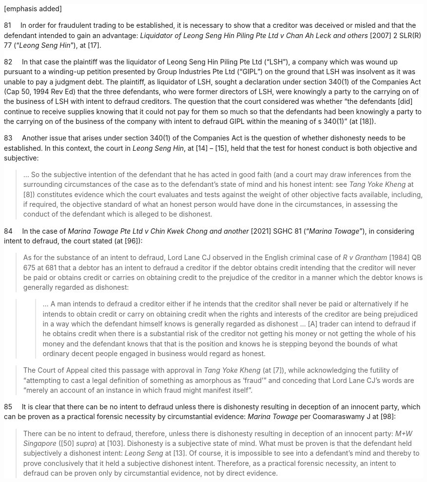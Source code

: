 \[emphasis added\]

81     In order for fraudulent trading to be established, it is necessary to show that a creditor was deceived or misled and that the defendant intended to gain an advantage: _Liquidator of Leong Seng Hin Piling Pte Ltd v Chan Ah Leck and others_ <span class="citation">\[2007\] 2 SLR(R) 77</span> (“_Leong Seng Hin_”), at \[17\].

82     In that case the plaintiff was the liquidator of Leong Seng Hin Piling Pte Ltd (“LSH”), a company which was wound up pursuant to a winding-up petition presented by Group Industries Pte Ltd (“GIPL”) on the ground that LSH was insolvent as it was unable to pay a judgment debt. The plaintiff, as liquidator of LSH, sought a declaration under section 340(1) of the Companies Act (Cap 50, 1994 Rev Ed) that the three defendants, who were former directors of LSH, were knowingly a party to the carrying on of the business of LSH with intent to defraud creditors. The question that the court considered was whether “the defendants \[did\] continue to receive supplies knowing that it could not pay for them so much so that the defendants had been knowingly a party to the carrying on of the business of the company with intent to defraud GIPL within the meaning of s 340(1)” (at \[18\]).

83     Another issue that arises under section 340(1) of the Companies Act is the question of whether dishonesty needs to be established. In this context, the court in _Leong Seng Hin_, at \[14\] – \[15\], held that the test for honest conduct is both objective and subjective:

> … So the subjective intention of the defendant that he has acted in good faith (and a court may draw inferences from the surrounding circumstances of the case as to the defendant’s state of mind and his honest intent: see _Tang Yoke Kheng_ at \[8\]) constitutes evidence which the court evaluates and tests against the weight of other objective facts available, including, if required, the objective standard of what an honest person would have done in the circumstances, in assessing the conduct of the defendant which is alleged to be dishonest.

84     In the case of _Marina Towage Pte Ltd v Chin Kwek Chong and another_ <span class="citation">\[2021\] SGHC 81</span> (“_Marina Towage_”), in considering intent to defraud, the court stated (at \[96\]):

> As for the substance of an intent to defraud, Lord Lane CJ observed in the English criminal case of _R v Grantham_ <span class="citation">\[1984\] QB 675</span> at 681 that a debtor has an intent to defraud a creditor if the debtor obtains credit intending that the creditor will never be paid or obtains credit or carries on obtaining credit to the prejudice of the creditor in a manner which the debtor knows is generally regarded as dishonest:

>> … A man intends to defraud a creditor either if he intends that the creditor shall never be paid or alternatively if he intends to obtain credit or carry on obtaining credit when the rights and interests of the creditor are being prejudiced in a way which the defendant himself knows is generally regarded as dishonest … \[A\] trader can intend to defraud if he obtains credit when there is a substantial risk of the creditor not getting his money or not getting the whole of his money and the defendant knows that that is the position and knows he is stepping beyond the bounds of what ordinary decent people engaged in business would regard as honest.

> The Court of Appeal cited this passage with approval in _Tang Yoke Kheng_ (at \[7\]), while acknowledging the futility of “attempting to cast a legal definition of something as amorphous as ‘fraud’” and conceding that Lord Lane CJ’s words are “merely an account of an instance in which fraud might manifest itself”.

85     It is clear that there can be no intent to defraud unless there is dishonesty resulting in deception of an innocent party, which can be proven as a practical forensic necessity by circumstantial evidence: _Marina Towage_ per Coomaraswamy J at \[98\]:

> There can be no intent to defraud, therefore, unless there is dishonesty resulting in deception of an innocent party: _M+W Singapore_ (\[50\] _supra_) at \[103\]. Dishonesty is a subjective state of mind. What must be proven is that the defendant held subjectively a dishonest intent: _Leong Seng_ at \[13\]. Of course, it is impossible to see into a defendant’s mind and thereby to prove conclusively that it held a subjective dishonest intent. Therefore, as a practical forensic necessity, an intent to defraud can be proven only by circumstantial evidence, not by direct evidence.


[^1]: Notes of Evidence (“NE”), 13 October 2020, at 147-148
[^2]: Exhibit P4 at Appendix 9
[^3]: NE, 12 October 2020, at 9
[^4]: NE, 12 October 2020, at 10
[^5]: NE, 12 October 2020, at 39 and 91-92
[^6]: NE, 12 October 2020, at 37
[^7]: PW2 Kwok’s PG papers are adduced as Exhibits P43 – 45.
[^8]: NE, 13 October 2020, at 5-7
[^9]: NE, 13 October 2020, at 14 and 78.
[^10]: NE, 13 October 2020 at 13.
[^11]: NE, 13 October 2020 at 31 – 33.
[^12]: NE, 13 October 2020, at 106.
[^13]: NE, 13 October 2020 at 60 and 108.
[^14]: NE, 13 October 2020 at 62 – 63.
[^15]: NE, 13 October 2020, at 141.
[^16]: NE, 13 October 2020, at 147 – 148.
[^17]: NE, 13 October 2020, at 139 – 140.
[^18]: NE, 14 October 2020, at 9 – 12.
[^19]: Titled “Expert Report on Genneva Pte Ltd” and adduced as Exhibit P4
[^20]: Exhibit P4 at \[118\].
[^21]: Exhibit P4 at \[102\].
[^22]: Exhibit P4 at \[119\].
[^23]: Exhibit P4 at \[107\].
[^24]: NE, 16 December 2020, at 125.
[^25]: Exhibit P4 at \[55\]
[^26]: Exhibit P4 at \[68\] – \[70\].
[^27]: Exhibit P4 at \[72\] – \[73\].
[^28]: NE, 17 December 2020, at 74.
[^29]: NE, 17 December 2020, at 43 – 44 and 83 – 84.
[^30]: NE, 27 January 2021, at 45 – 46.
[^31]: NE, 28 January 2021, at 45 – 4647.
[^32]: NE, 17 December 2020, at 54 – 55; NE, 28 January 2021, at 6 and 57.
[^33]: NE, 17 December 2020, at 57.
[^34]: NE, 17 December 2020, at 98 – 99.
[^35]: NE, 17 December 2020, at 105.
[^36]: NE, 28 January 2021, at 55.
[^37]: NE, 25 January 2021, at 5 – 6.
[^38]: NE, 25 January 2021, at 18.
[^39]: NE, 25 January 2021, at 23.
[^40]: NE, 25 January 2021, at 84.
[^41]: NE, 25 January 2021, at 35 – 36.
[^42]: NE, 25 January 2021, at 106 – 107.
[^43]: NE, 25 January 2021, at 99.
[^44]: NE, 25 January 2021, at 135 – 136
[^45]: NE, 25 January 2021, at 127 – 133.
[^46]: NE, 25 January 2021, at 116 – 119.
[^47]: NE, 25 January 2021, at 132 – 133.
[^48]: NE, 26 January 2021, at 85; NE, 27 January 2021, at 13.
[^49]: NE, 27 January 2021, at 90.
[^50]: NE, 26 January 2021, at 94 – 96.
[^51]: NE, 27 January 2021, at Page 22.
[^52]: NE, 26 January 2021, at 90.
[^53]: NE, 26 January 2021, at 5.
[^54]: NE, 29 April 2021, at 18.
[^55]: NE, 29 April 2021, at 19.
[^56]: Exhibit PS1, Annex PWS-1
[^57]: Exhibit PS1, Annex PWS-2
[^58]: Exhibit PS1, Annex PWS-3
[^59]: Exhibit PS2
[^60]: Exhibit PW2, Annex LKS-2
[^61]: Exhibit PS2, Annex LKS-1
[^62]: Exhibit PS2, Annex LKS-3
[^63]: Exhibit PS3
[^64]: NE, 11 May 2021, at 6
[^65]: NE, 11 May 2021, at 25-26
[^66]: NE, 11 May 2021, at 37
[^67]: Exhibit PS4
[^68]: NE, 15 June 2021, at 8 and 16.
[^69]: NE, 15 June 2021, at 21 – 22.
[^70]: NE, 15 June 2021, at 34.
[^71]: NE, 15 June 2021, at 21 – 22.
[^72]: NE, 15 June 2021, at 18 – 19.
[^73]: Exhibits PS5, PS6 and PS7 respectively.
[^74]: Exhibit P47-1, Q/A: 10
[^75]: Exhibit P47-1, Q/A: 68
[^76]: Exhibit P47-3, Q/A: 162
[^77]: Exhibit P47-2, Q/A: 126
[^78]: NE, 17 August 2021, at 4
[^79]: NE, 17 August 2021, at 5
[^80]: NE, 17 August 2021, at 7
[^81]: NE, 17 August 2021, at 8 - 9
[^82]: NE, 17 August 2021, at 10
[^83]: NE, 17 August 2021, at 13
[^84]: NE, 17 August 2021, at 22
[^85]: NE, 17 August 2021, at 29
[^86]: Exhibit P11.
[^87]: Exhibit P11, particularly at second page \[5\]
[^88]: Exhibit P4 at \[41\] and \[42\].
[^89]: NE, 11 May 2021, at 25
[^90]: NE, 17 December 2020, at 55 (Evidence of PW5 Lim)
[^91]: Exhibit P4 at \[22\]
[^92]: See Appendix 7 to Exhibit P4.
[^93]: Exhibit P4, Expert Report at \[18\] and \[19\] and Appendix 6 and 7.
[^94]: Defence’s Written Submissions dated 15 November 2021 at \[39\]
[^95]: Exhibit P4 at \[13\]
[^96]: Exhibit P4 at \[4\]
[^97]: Exhibit P4 at \[43\]-\[44\]
[^98]: Exhibit P4 at \[45\]
[^99]: Exhibit P10 – Invoice dated 14 August 2012 and CSR Form
[^100]: Exhibit P10
[^101]: NE, 17 December 2020 at 54 – 55; NE, 28 January 2021 at 6 and 57.
[^102]: NE, 26 January 2021 at 99
[^103]: NE, 29 April 2021 at 51 -52; NE, 26 January 2021 at 94 – 96; NE, 7 June 2021 at 5
[^104]: Evidence of PW5 Lim in NE, 17 December 2020 at 105 and NE Day 9 Page 55; Evidence of PW6 Luc in NE, 25 January 2021 at 85; Evidence of PW7 Thia in NE, 25 January 2021, at 135 – 136; Evidence of PW8 Leow in NE, 26 January 2021, at 90; Evidence of PW9 H’ng in NE, 29 April 2021 at 18.
[^105]: NE, 17 August 2021, at 7
[^106]: Exhibit P38
[^107]: Exhibit P1
[^108]: Evidence of PW5 Lim in NE, 28 January 2021 at 47.
[^109]: NE, 25 January 2021 at 127 -133.
[^110]: NE, 25 January 2021 at 127
[^111]: NE, 25 January 2021 at 131 - 132
[^112]: Exhibit PS3, and NE, 11 May 2021, at 7.
[^113]: NE, 11 May 2021, at 38.
[^114]: NE, 15 June 2021 at 34
[^115]: Exhibit P37, Q/A: 21
[^116]: Exhibit P37, Q/A: 36
[^117]: Exhibit P39, Q/A: 136
[^118]: NE, 18 August 2021, at 4 – 5.
[^119]: NE, 18 August 2021, at 5.
[^120]: Exhibit P37, Q/A: 36.
[^121]: NE, 18 August 2021, at 20 – 21.
[^122]: Exhibit P39, Q/A: 142 – 144 and Exhibit P42, Q/A: 325.
[^123]: NE, 18 August 2021, at 22.
[^124]: NE, 18 August 2021, at 28 and 31.
[^125]: Exhibit P41, Q/A: 278 – 283.
[^126]: NE, 18 August 2021, at 34 – 37.
[^127]: NE, 17 August 2021, at 13.
[^128]: Exhibit P47-2, Q/A: 80.
[^129]: NE, 7 June 2021, at 3.
[^130]: NE, 15 June 2021, at 13 – 15.
[^131]: NE, 26 January 2021 at 84 – 85.
[^132]: NE, 17 August 2021 at 71 – 72.
[^133]: NE, 29 April 2021 at 5 and 8.
[^134]: NE, 15 June 2021, at 6 – 8.
[^135]: NE, 29 April 2021, at 37 – 38 and 47 – 48.
[^136]: NE, 28 January 2021, at 47 – 48.
[^137]: NE, 18 August 2021, at 11.
[^138]: NE, 18 August 2021, at 65.
[^139]: Prosecution’s Address on Sentence (“PAS”) at \[2\]
[^140]: PAS at \[23\]
[^141]: The decision of the lower court can be found at <span class="citation">\[2010\] SGDC 505</span> – collectively, (“_Phang Wah (Sunshine Empire)_”)
[^142]: Defence’s Mitigation Plea at \[20\]
[^143]: <span class="citation">\[1999\] SGHC 116</span> (“_Tan Hung Yeoh_”)
[^144]: Exhibits P43-P45
[^145]: <span class="citation">\[2010\] SGDC 505</span>
[^146]: _Phang Wah_ (SGHC) at \[41\]
[^147]: Exhibit P4 at \[87\]
[^148]: Ng Kean Meng Terence v PP <span class="citation">\[2017\] 2 SLR 449</span> at \[68-\[69\]; \[71\]